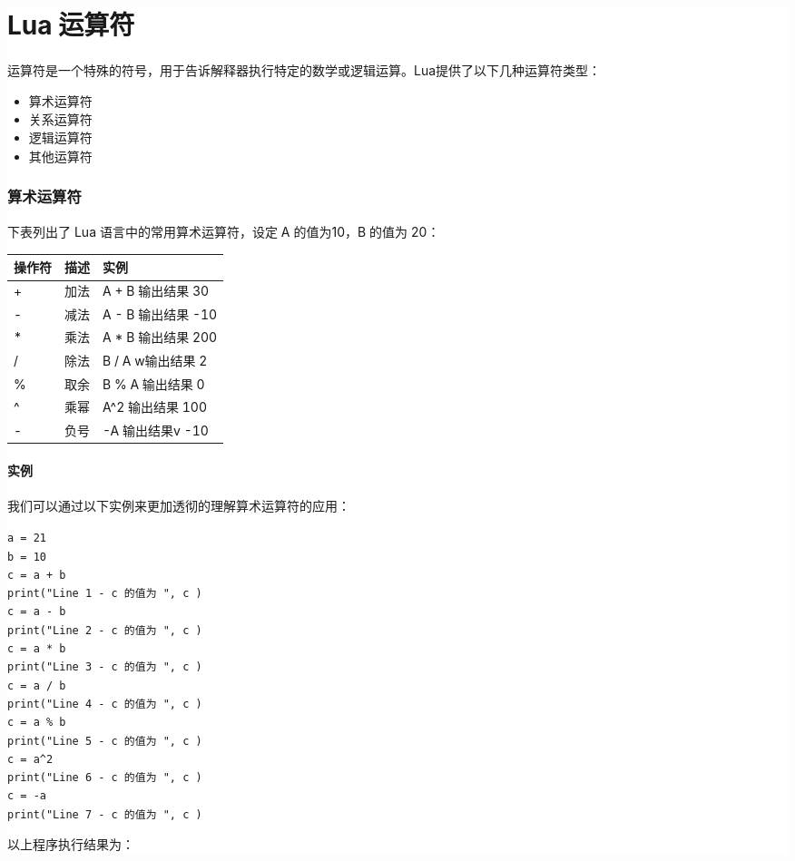 # Lua 运算符



运算符是一个特殊的符号，用于告诉解释器执行特定的数学或逻辑运算。Lua提供了以下几种运算符类型：

* 算术运算符
* 关系运算符
* 逻辑运算符
* 其他运算符

### 算术运算符

下表列出了 Lua 语言中的常用算术运算符，设定 A 的值为10，B 的值为 20：

| 操作符 | 描述 | 实例 |
| :--- | :--- | :--- |
| + | 加法 | A + B 输出结果 30 |
| - | 减法 | A - B 输出结果 -10 |
| \* | 乘法 | A \* B 输出结果 200 |
| / | 除法 | B / A w输出结果 2 |
| % | 取余 | B % A 输出结果 0 |
| ^ | 乘幂 | A^2 输出结果 100 |
| - | 负号 | -A 输出结果v -10 |

#### 实例

我们可以通过以下实例来更加透彻的理解算术运算符的应用：

```text
a = 21
b = 10
c = a + b
print("Line 1 - c 的值为 ", c )
c = a - b
print("Line 2 - c 的值为 ", c )
c = a * b
print("Line 3 - c 的值为 ", c )
c = a / b
print("Line 4 - c 的值为 ", c )
c = a % b
print("Line 5 - c 的值为 ", c )
c = a^2
print("Line 6 - c 的值为 ", c )
c = -a
print("Line 7 - c 的值为 ", c )
```

以上程序执行结果为：

